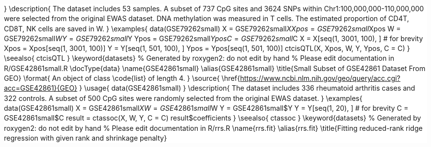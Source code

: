 }
\description{
The dataset includes 53 samples.
A subset of 737 CpG sites and 3624 SNPs within Chr1:100,000,000-110,000,000
were selected from the original EWAS dataset.
DNA methylation was measured in T cells.
The estimated proportion of CD4T, CD8T, NK cells are saved in W.
}
\examples{
data(GSE79262small)
X    = GSE79262small$X
Xpos = GSE79262small$Xpos
W    = GSE79262small$W
Y    = GSE79262small$Y
Ypos = GSE79262small$Ypos
C    = GSE79262small$C
X    = X[seq(1, 3001, 100), ] # for brevity
Xpos = Xpos[seq(1, 3001, 100)]
Y    = Y[seq(1, 501, 100), ]
Ypos = Ypos[seq(1, 501, 100)]
ctcisQTL(X, Xpos, W, Y, Ypos, C = C)
}
\seealso{
ctcisQTL
}
\keyword{datasets}
% Generated by roxygen2: do not edit by hand
% Please edit documentation in R/GSE42861small.R
\docType{data}
\name{GSE42861small}
\alias{GSE42861small}
\title{Small Subset of GSE42861 Dataset From GEO}
\format{
An object of class \code{list} of length 4.
}
\source{
\href{https://www.ncbi.nlm.nih.gov/geo/query/acc.cgi?acc=GSE42861}{GEO}
}
\usage{
data(GSE42861small)
}
\description{
The dataset includes 336 rheumatoid arthritis cases and 322 controls.
A subset of 500 CpG sites were randomly selected from the original EWAS dataset.
}
\examples{
data(GSE42861small)
X = GSE42861small$X
W = GSE42861small$W
Y = GSE42861small$Y
Y = Y[seq(1, 20), ] # for brevity
C = GSE42861small$C
result = ctassoc(X, W, Y, C = C)
result$coefficients
}
\seealso{
ctassoc
}
\keyword{datasets}
% Generated by roxygen2: do not edit by hand
% Please edit documentation in R/rrs.R
\name{rrs.fit}
\alias{rrs.fit}
\title{Fitting reduced-rank ridge regression with given rank and shrinkage penalty}